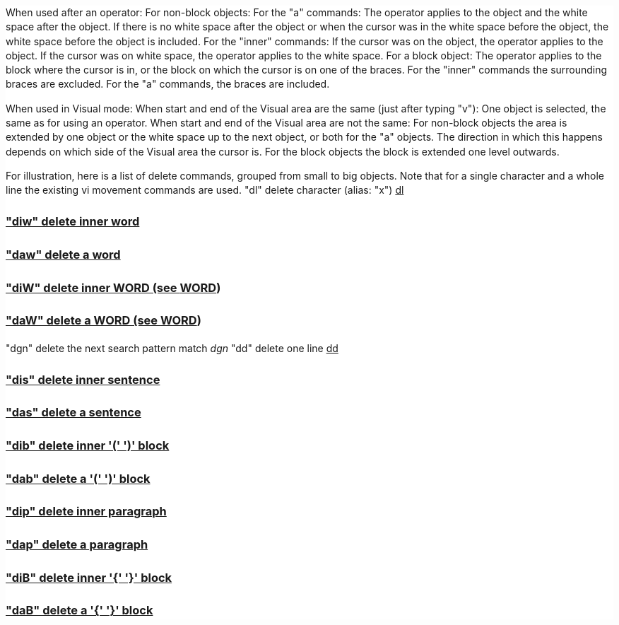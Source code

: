 When used after an operator:
For non-block objects:
For the "a" commands: The operator applies to the object and the white
space after the object.  If there is no white space after the object
or when the cursor was in the white space before the object, the white
space before the object is included.
For the "inner" commands: If the cursor was on the object, the
operator applies to the object.  If the cursor was on white space, the
operator applies to the white space.
For a block object:
The operator applies to the block where the cursor is in, or the block
on which the cursor is on one of the braces.  For the "inner" commands
the surrounding braces are excluded.  For the "a" commands, the braces
are included.

When used in Visual mode:
When start and end of the Visual area are the same (just after typing "v"):
One object is selected, the same as for using an operator.
When start and end of the Visual area are not the same:
For non-block objects the area is extended by one object or the white
space up to the next object, or both for the "a" objects.  The
direction in which this happens depends on which side of the Visual
area the cursor is.  For the block objects the block is extended one
level outwards.

For illustration, here is a list of delete commands, grouped from small to big
objects.  Note that for a single character and a whole line the existing vi
movement commands are used.
"dl"	delete character (alias: "x")		[dl](#dl)
### <a id="diw" class="section-title" href="#diw">	"diw"	delete inner word</a>
### <a id="daw" class="section-title" href="#daw">	"daw"	delete a word</a>
### <a id="diW" class="section-title" href="#diW">	"diW"	delete inner WORD (see [WORD](#WORD))</a>
### <a id="daW" class="section-title" href="#daW">	"daW"	delete a WORD (see [WORD](#WORD))</a>
"dgn"   delete the next search pattern match    *dgn*
"dd"	delete one line				[dd](#dd)
### <a id="dis" class="section-title" href="#dis">	"dis"	delete inner sentence</a>
### <a id="das" class="section-title" href="#das">	"das"	delete a sentence</a>
### <a id="dib" class="section-title" href="#dib">	"dib"	delete inner '(' ')' block</a>
### <a id="dab" class="section-title" href="#dab">	"dab"	delete a '(' ')' block</a>
### <a id="dip" class="section-title" href="#dip">	"dip"	delete inner paragraph</a>
### <a id="dap" class="section-title" href="#dap">	"dap"	delete a paragraph</a>
### <a id="diB" class="section-title" href="#diB">	"diB"	delete inner '{' '}' block</a>
### <a id="daB" class="section-title" href="#daB">	"daB"	delete a '{' '}' block</a>
